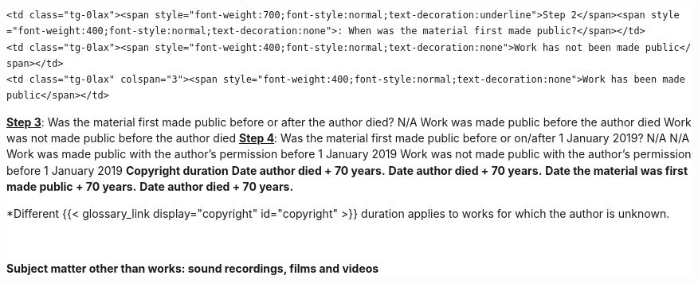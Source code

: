     <td class="tg-0lax"><span style="font-weight:700;font-style:normal;text-decoration:underline">Step 2</span><span style="font-weight:400;font-style:normal;text-decoration:none">: When was the material first made public?</span></td>
    <td class="tg-0lax"><span style="font-weight:400;font-style:normal;text-decoration:none">Work has not been made public</span></td>
    <td class="tg-0lax" colspan="3"><span style="font-weight:400;font-style:normal;text-decoration:none">Work has been made public</span></td>
  </tr>
  <tr>
    <td class="tg-0lax"><span style="font-weight:700;font-style:normal;text-decoration:underline">Step 3</span><span style="font-weight:400;font-style:normal;text-decoration:none">: Was the material first made public before or after the author died?</span></td>
    <td class="tg-0lax"><span style="font-weight:400;font-style:normal;text-decoration:none">N/A</span></td>
    <td class="tg-0lax"><span style="font-weight:400;font-style:normal;text-decoration:none">Work was made public before the author died</span></td>
    <td class="tg-0lax" colspan="2"><span style="font-weight:400;font-style:normal;text-decoration:none">Work was not made public before the author died</span></td>
  </tr>
  <tr>
    <td class="tg-0lax"><span style="font-weight:700;font-style:normal;text-decoration:underline">Step 4</span><span style="font-weight:400;font-style:normal;text-decoration:none">: Was the material first made public before or on/after 1 January 2019?</span></td>
    <td class="tg-0lax"><span style="font-weight:400;font-style:normal;text-decoration:none">N/A</span></td>
    <td class="tg-0lax"><span style="font-weight:400;font-style:normal;text-decoration:none">N/A</span></td>
    <td class="tg-0lax">Work was made public with the author’s permission before 1 January 2019</td>
    <td class="tg-0lax"><span style="font-weight:400;font-style:normal;text-decoration:none">Work was not made public with the author’s permission before 1 January 2019</span></td>
  </tr>
  <tr>
    <td class="tg-0lax"><span style="font-weight:700;font-style:normal;text-decoration:none">Copyright duration</span></td>
    <td class="tg-0lax"><span style="font-weight:700;font-style:normal;text-decoration:none">Date author died + 70 years.</span></td>
    <td class="tg-0lax"><span style="font-weight:700;font-style:normal;text-decoration:none">Date author died + 70 years.</span></td>
    <td class="tg-0lax"><span style="font-weight:700;font-style:normal;text-decoration:none">Date the material was first made public + 70 years.</span></td>
    <td class="tg-0lax"><span style="font-weight:700;font-style:normal;text-decoration:none">Date author died + 70 years.</span></td>
  </tr>
</tbody>
</table>

\*Different {{< glossary_link display="copyright" id="copyright" >}} duration applies to works for which the author is unknown.

<br>

**Subject matter other than works: sound recordings, films and videos**

